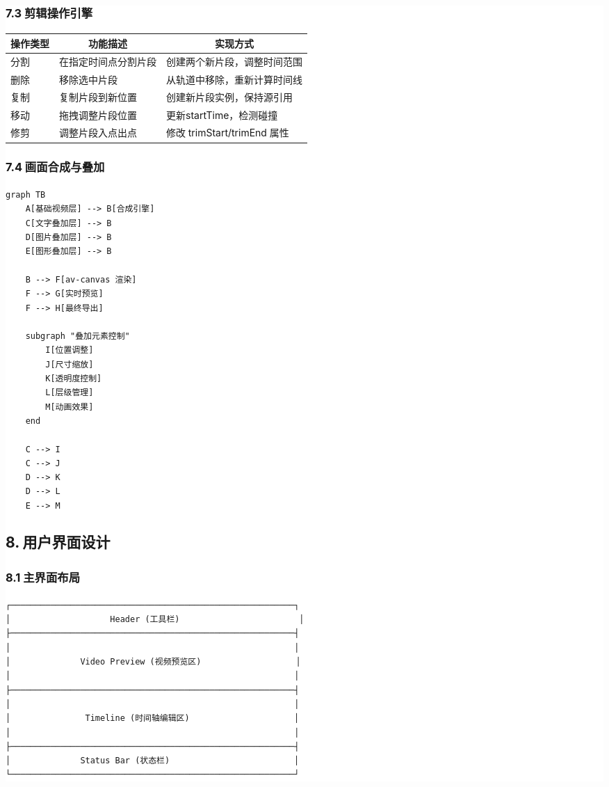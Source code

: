 ### 7.3 剪辑操作引擎

| 操作类型 | 功能描述 | 实现方式 |
|----------|----------|----------|
| 分割 | 在指定时间点分割片段 | 创建两个新片段，调整时间范围 |
| 删除 | 移除选中片段 | 从轨道中移除，重新计算时间线 |
| 复制 | 复制片段到新位置 | 创建新片段实例，保持源引用 |
| 移动 | 拖拽调整片段位置 | 更新startTime，检测碰撞 |
| 修剪 | 调整片段入点出点 | 修改 trimStart/trimEnd 属性 |

### 7.4 画面合成与叠加

```mermaid
graph TB
    A[基础视频层] --> B[合成引擎]
    C[文字叠加层] --> B
    D[图片叠加层] --> B
    E[图形叠加层] --> B
    
    B --> F[av-canvas 渲染]
    F --> G[实时预览]
    F --> H[最终导出]
    
    subgraph "叠加元素控制"
        I[位置调整]
        J[尺寸缩放]
        K[透明度控制]
        L[层级管理]
        M[动画效果]
    end
    
    C --> I
    C --> J
    D --> K
    D --> L
    E --> M
```

## 8. 用户界面设计

### 8.1 主界面布局

```
┌─────────────────────────────────────────────────────────┐
│                    Header (工具栏)                        │
├─────────────────────────────────────────────────────────┤
│                                                         │
│              Video Preview (视频预览区)                   │
│                                                         │
├─────────────────────────────────────────────────────────┤
│                                                         │
│               Timeline (时间轴编辑区)                     │
│                                                         │
├─────────────────────────────────────────────────────────┤
│              Status Bar (状态栏)                         │
└─────────────────────────────────────────────────────────┘
```
